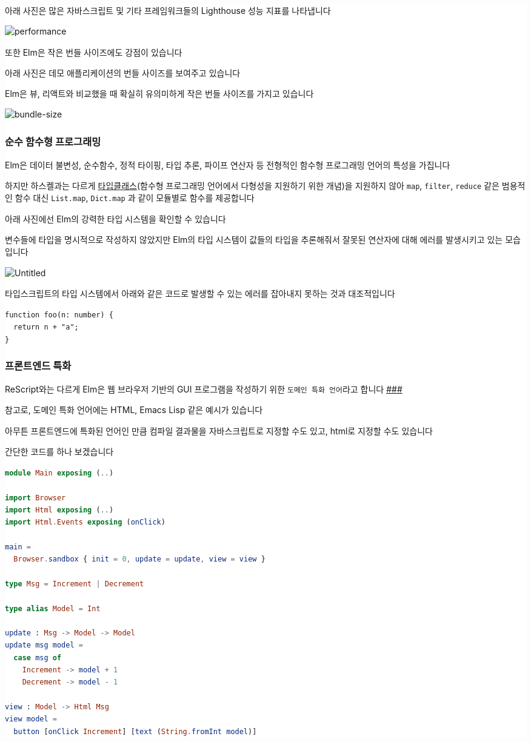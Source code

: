 아래 사진은 많은 자바스크립트 및 기타 프레임워크들의 Lighthouse 성능 지표를 나타냅니다

![performance](/_posts/frontend-without-javascript/performance.png)

또한 Elm은 작은 번들 사이즈에도 강점이 있습니다

아래 사진은 데모 애플리케이션의 번들 사이즈를 보여주고 있습니다

Elm은 뷰, 리액트와 비교했을 때 확실히 유의미하게 작은 번들 사이즈를 가지고 있습니다

![bundle-size](/_posts/frontend-without-javascript/bundle-size.png)

### 순수 함수형 프로그래밍

Elm은 데이터 불변성, 순수함수, 정적 타이핑, 타입 추론, 파이프 연산자 등 전형적인 함수형 프로그래밍 언어의 특성을 가집니다

하지만 하스켈과는 다르게 [타입클래스](https://en.wikipedia.org/wiki/Type_class)(함수형 프로그래밍 언어에서 다형성을 지원하기 위한 개념)을 지원하지 않아 `map`, `filter`, `reduce` 같은 범용적인 함수 대신 `List.map`, `Dict.map` 과 같이 모듈별로 함수를 제공합니다

아래 사진에선 Elm의 강력한 타입 시스템을 확인할 수 있습니다

변수들에 타입을 명시적으로 작성하지 않았지만 Elm의 타입 시스템이 값들의 타입을 추론해줘서 잘못된 연산자에 대해 에러를 발생시키고 있는 모습입니다

![Untitled](/_posts/frontend-without-javascript/type-inference.png)

타입스크립트의 타입 시스템에서 아래와 같은 코드로 발생할 수 있는 에러를 잡아내지 못하는 것과 대조적입니다

```tsx
function foo(n: number) {
  return n + "a";
}
```

### 프론트엔드 특화

ReScript와는 다르게 Elm은 웹 브라우저 기반의 GUI 프로그램을 작성하기 위한 `도메인 특화 언어`라고 합니다 [###](<https://en.wikipedia.org/wiki/Elm_(programming_language)>)

참고로, 도메인 특화 언어에는 HTML, Emacs Lisp 같은 예시가 있습니다

아무튼 프론트엔드에 특화된 언어인 만큼 컴파일 결과물을 자바스크립트로 지정할 수도 있고, html로 지정할 수도 있습니다

간단한 코드를 하나 보겠습니다

```elm
module Main exposing (..)

import Browser
import Html exposing (..)
import Html.Events exposing (onClick)

main =
  Browser.sandbox { init = 0, update = update, view = view }

type Msg = Increment | Decrement

type alias Model = Int

update : Msg -> Model -> Model
update msg model =
  case msg of
    Increment -> model + 1
    Decrement -> model - 1

view : Model -> Html Msg
view model =
  button [onClick Increment] [text (String.fromInt model)]
```
